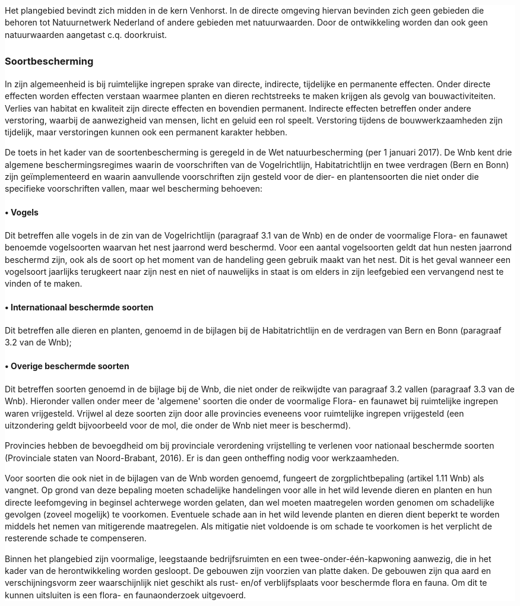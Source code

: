 Het plangebied bevindt zich midden in de kern Venhorst. In de directe omgeving hiervan bevinden zich geen gebieden die behoren tot Natuurnetwerk Nederland of andere gebieden met natuurwaarden. Door de ontwikkeling worden dan ook geen natuurwaarden aangetast c.q. doorkruist.

### Soortbescherming

In zijn algemeenheid is bij ruimtelijke ingrepen sprake van directe, indirecte, tijdelijke en permanente effecten. Onder directe effecten worden effecten verstaan waarmee planten en dieren rechtstreeks te maken krijgen als gevolg van bouwactiviteiten. Verlies van habitat en kwaliteit zijn directe effecten en bovendien permanent. Indirecte effecten betreffen onder andere verstoring, waarbij de aanwezigheid van mensen, licht en geluid een rol speelt. Verstoring tijdens de bouwwerkzaamheden zijn tijdelijk, maar verstoringen kunnen ook een permanent karakter hebben.

De toets in het kader van de soortenbescherming is geregeld in de Wet natuurbescherming (per 1 januari 2017). De Wnb kent drie algemene beschermingsregimes waarin de voorschriften van de Vogelrichtlijn, Habitatrichtlijn en twee verdragen (Bern en Bonn) zijn geïmplementeerd en waarin aanvullende voorschriften zijn gesteld voor de dier- en plantensoorten die niet onder die specifieke voorschriften vallen, maar wel bescherming behoeven:

#### • Vogels

Dit betreffen alle vogels in de zin van de Vogelrichtlijn (paragraaf 3.1 van de Wnb) en de onder de voormalige Flora- en faunawet benoemde vogelsoorten waarvan het nest jaarrond werd beschermd. Voor een aantal vogelsoorten geldt dat hun nesten jaarrond beschermd zijn, ook als de soort op het moment van de handeling geen gebruik maakt van het nest. Dit is het geval wanneer een vogelsoort jaarlijks terugkeert naar zijn nest en niet of nauwelijks in staat is om elders in zijn leefgebied een vervangend nest te vinden of te maken.

#### • Internationaal beschermde soorten

Dit betreffen alle dieren en planten, genoemd in de bijlagen bij de Habitatrichtlijn en de verdragen van Bern en Bonn (paragraaf 3.2 van de Wnb);

#### • Overige beschermde soorten

Dit betreffen soorten genoemd in de bijlage bij de Wnb, die niet onder de reikwijdte van paragraaf 3.2 vallen (paragraaf 3.3 van de Wnb). Hieronder vallen onder meer de 'algemene' soorten die onder de voormalige Flora- en faunawet bij ruimtelijke ingrepen waren vrijgesteld. Vrijwel al deze soorten zijn door alle provincies eveneens voor ruimtelijke ingrepen vrijgesteld (een uitzondering geldt bijvoorbeeld voor de mol, die onder de Wnb niet meer is beschermd).

Provincies hebben de bevoegdheid om bij provinciale verordening vrijstelling te verlenen voor nationaal beschermde soorten (Provinciale staten van Noord-Brabant, 2016). Er is dan geen ontheffing nodig voor werkzaamheden.

Voor soorten die ook niet in de bijlagen van de Wnb worden genoemd, fungeert de zorgplichtbepaling (artikel 1.11 Wnb) als vangnet. Op grond van deze bepaling moeten schadelijke handelingen voor alle in het wild levende dieren en planten en hun directe leefomgeving in beginsel achterwege worden gelaten, dan wel moeten maatregelen worden genomen om schadelijke gevolgen (zoveel mogelijk) te voorkomen. Eventuele schade aan in het wild levende planten en dieren dient beperkt te worden middels het nemen van mitigerende maatregelen. Als mitigatie niet voldoende is om schade te voorkomen is het verplicht de resterende schade te compenseren.

Binnen het plangebied zijn voormalige, leegstaande bedrijfsruimten en een twee-onder-één-kapwoning aanwezig, die in het kader van de herontwikkeling worden gesloopt. De gebouwen zijn voorzien van platte daken. De gebouwen zijn qua aard en verschijningsvorm zeer waarschijnlijk niet geschikt als rust- en/of verblijfsplaats voor beschermde flora en fauna. Om dit te kunnen uitsluiten is een flora- en faunaonderzoek uitgevoerd.
